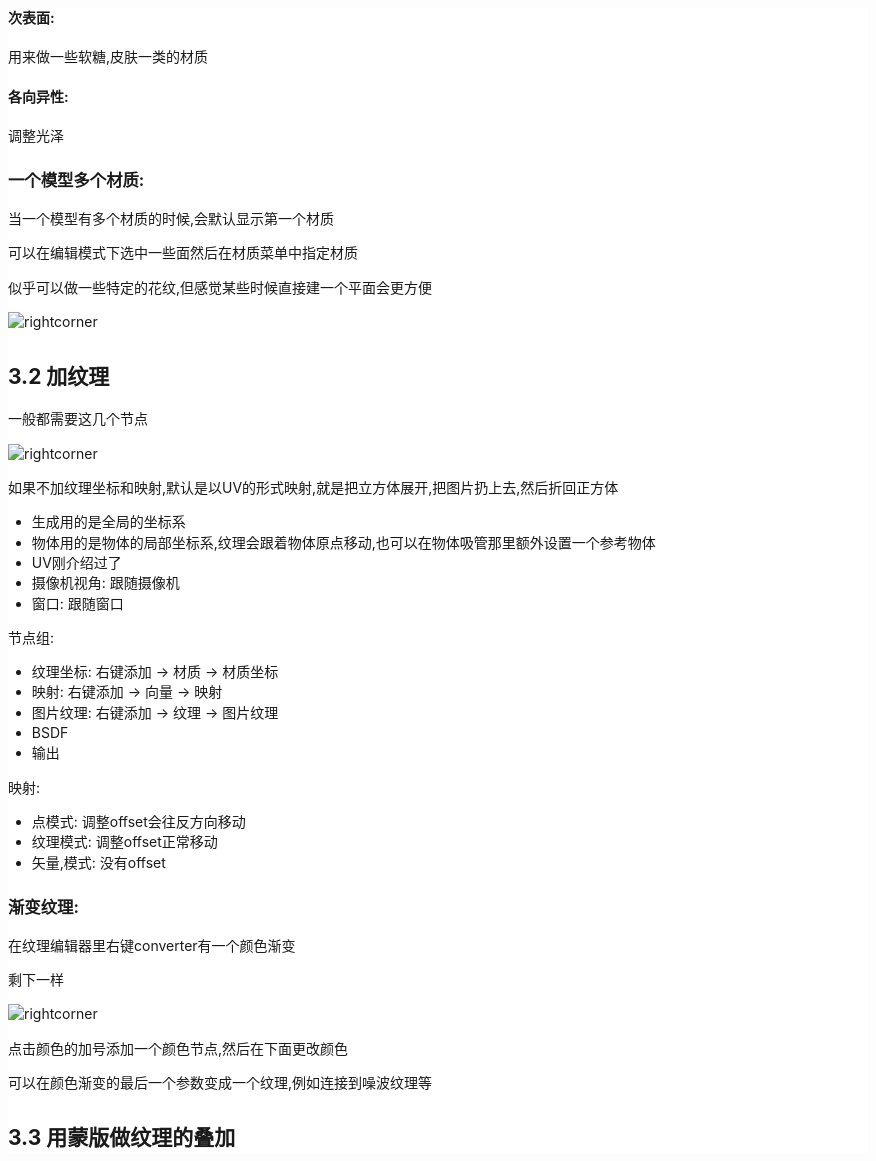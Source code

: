 #### 次表面:
用来做一些软糖,皮肤一类的材质

#### 各向异性:
调整光泽

### 一个模型多个材质:
当一个模型有多个材质的时候,会默认显示第一个材质

可以在编辑模式下选中一些面然后在材质菜单中指定材质

似乎可以做一些特定的花纹,但感觉某些时候直接建一个平面会更方便

![rightcorner](../../../../../../assets/blender/kurtips-基础/3.1.png)

## 3.2 加纹理

一般都需要这几个节点

![rightcorner](../../../../../../assets/blender/kurtips-基础/3.2-workflow.png)

如果不加纹理坐标和映射,默认是以UV的形式映射,就是把立方体展开,把图片扔上去,然后折回正方体

- 生成用的是全局的坐标系
- 物体用的是物体的局部坐标系,纹理会跟着物体原点移动,也可以在物体吸管那里额外设置一个参考物体
- UV刚介绍过了
- 摄像机视角: 跟随摄像机
- 窗口: 跟随窗口

节点组:
- 纹理坐标:  右键添加 -> 材质 -> 材质坐标
- 映射:  右键添加 -> 向量 -> 映射
- 图片纹理:  右键添加 -> 纹理 -> 图片纹理
- BSDF
- 输出

映射:
- 点模式: 调整offset会往反方向移动
- 纹理模式: 调整offset正常移动
- 矢量,模式: 没有offset
### 渐变纹理:
在纹理编辑器里右键converter有一个颜色渐变

剩下一样

![rightcorner](../../../../../../assets/blender/kurtips-基础/3.2-ramp.png)

点击颜色的加号添加一个颜色节点,然后在下面更改颜色

可以在颜色渐变的最后一个参数变成一个纹理,例如连接到噪波纹理等

## 3.3 用蒙版做纹理的叠加
